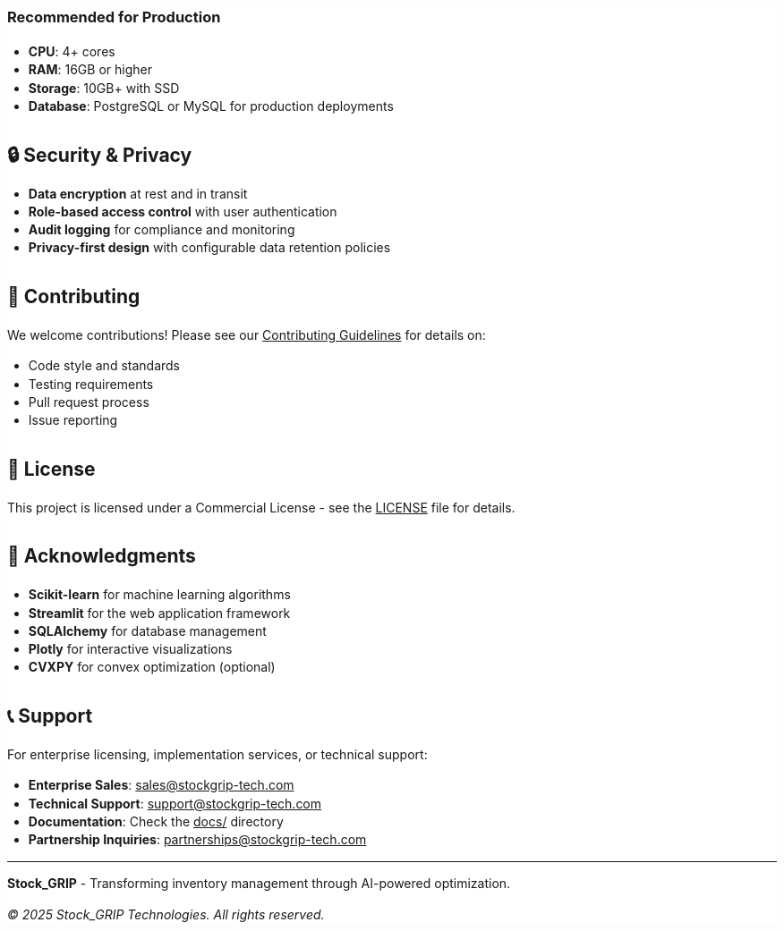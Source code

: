 ### Recommended for Production
- **CPU**: 4+ cores
- **RAM**: 16GB or higher
- **Storage**: 10GB+ with SSD
- **Database**: PostgreSQL or MySQL for production deployments

## 🔒 Security & Privacy

- **Data encryption** at rest and in transit
- **Role-based access control** with user authentication
- **Audit logging** for compliance and monitoring
- **Privacy-first design** with configurable data retention policies

## 🤝 Contributing

We welcome contributions! Please see our [Contributing Guidelines](CONTRIBUTING.md) for details on:

- Code style and standards
- Testing requirements
- Pull request process
- Issue reporting

## 📄 License

This project is licensed under a Commercial License - see the [LICENSE](LICENSE) file for details.

## 🙏 Acknowledgments

- **Scikit-learn** for machine learning algorithms
- **Streamlit** for the web application framework
- **SQLAlchemy** for database management
- **Plotly** for interactive visualizations
- **CVXPY** for convex optimization (optional)

## 📞 Support

For enterprise licensing, implementation services, or technical support:

- **Enterprise Sales**: sales@stockgrip-tech.com
- **Technical Support**: support@stockgrip-tech.com
- **Documentation**: Check the [docs/](docs/) directory
- **Partnership Inquiries**: partnerships@stockgrip-tech.com

---

**Stock_GRIP** - Transforming inventory management through AI-powered optimization.

*© 2025 Stock_GRIP Technologies. All rights reserved.*